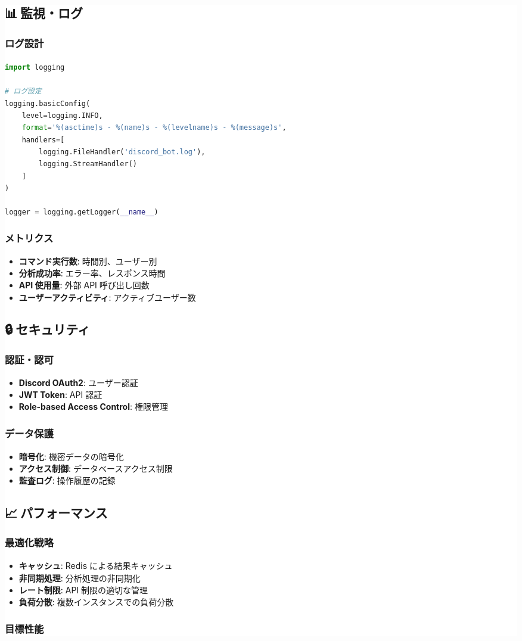 ## 📊 監視・ログ

### ログ設計

```python
import logging

# ログ設定
logging.basicConfig(
    level=logging.INFO,
    format='%(asctime)s - %(name)s - %(levelname)s - %(message)s',
    handlers=[
        logging.FileHandler('discord_bot.log'),
        logging.StreamHandler()
    ]
)

logger = logging.getLogger(__name__)
```

### メトリクス

- **コマンド実行数**: 時間別、ユーザー別
- **分析成功率**: エラー率、レスポンス時間
- **API 使用量**: 外部 API 呼び出し回数
- **ユーザーアクティビティ**: アクティブユーザー数

## 🔒 セキュリティ

### 認証・認可

- **Discord OAuth2**: ユーザー認証
- **JWT Token**: API 認証
- **Role-based Access Control**: 権限管理

### データ保護

- **暗号化**: 機密データの暗号化
- **アクセス制御**: データベースアクセス制限
- **監査ログ**: 操作履歴の記録

## 📈 パフォーマンス

### 最適化戦略

- **キャッシュ**: Redis による結果キャッシュ
- **非同期処理**: 分析処理の非同期化
- **レート制限**: API 制限の適切な管理
- **負荷分散**: 複数インスタンスでの負荷分散

### 目標性能
